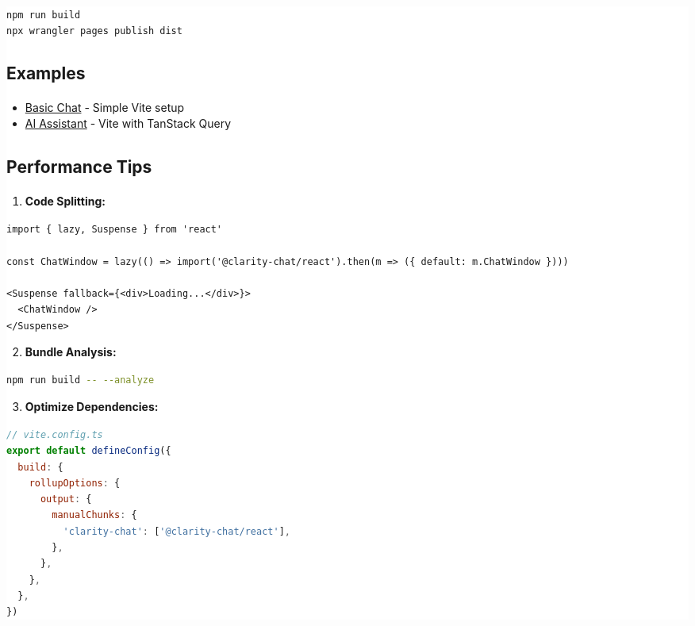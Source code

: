 ```bash
npm run build
npx wrangler pages publish dist
```

## Examples

- [Basic Chat](https://github.com/yourusername/clarity-chat/tree/main/examples/basic-chat) - Simple Vite setup
- [AI Assistant](https://github.com/yourusername/clarity-chat/tree/main/examples/ai-assistant) - Vite with TanStack Query

## Performance Tips

1. **Code Splitting:**

```tsx
import { lazy, Suspense } from 'react'

const ChatWindow = lazy(() => import('@clarity-chat/react').then(m => ({ default: m.ChatWindow })))

<Suspense fallback={<div>Loading...</div>}>
  <ChatWindow />
</Suspense>
```

2. **Bundle Analysis:**

```bash
npm run build -- --analyze
```

3. **Optimize Dependencies:**

```javascript
// vite.config.ts
export default defineConfig({
  build: {
    rollupOptions: {
      output: {
        manualChunks: {
          'clarity-chat': ['@clarity-chat/react'],
        },
      },
    },
  },
})
```

